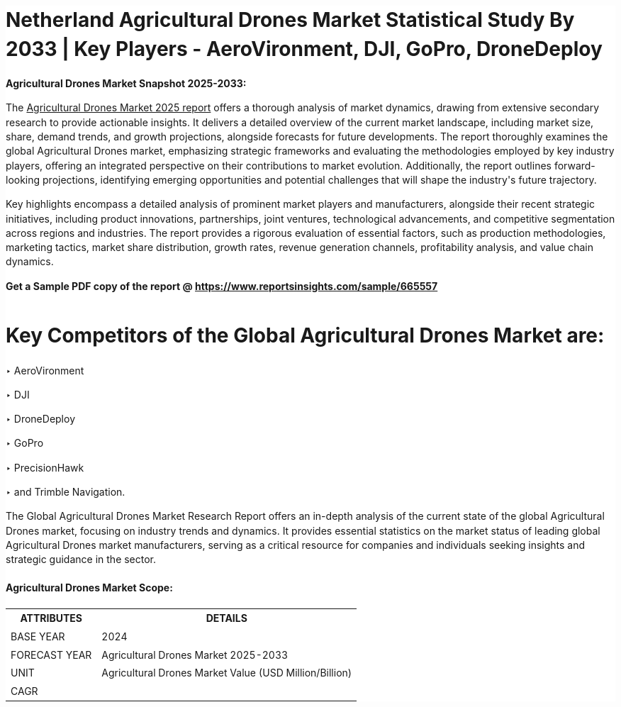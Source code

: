 # Netherland Agricultural Drones Market Statistical Study By 2033 | Key Players - AeroVironment, DJI, GoPro, DroneDeploy

<strong>Agricultural Drones Market Snapshot 2025-2033:</strong>

 The <a href=https://www.reportsinsights.com/sample/665557>Agricultural Drones Market 2025 report</a> offers a thorough analysis of market dynamics, drawing from extensive secondary research to provide actionable insights. It delivers a detailed overview of the current market landscape, including market size, share, demand trends, and growth projections, alongside forecasts for future developments. The report thoroughly examines the global Agricultural Drones market, emphasizing strategic frameworks and evaluating the methodologies employed by key industry players, offering an integrated perspective on their contributions to market evolution. Additionally, the report outlines forward-looking projections, identifying emerging opportunities and potential challenges that will shape the industry's future trajectory.

Key highlights encompass a detailed analysis of prominent market players and manufacturers, alongside their recent strategic initiatives, including product innovations, partnerships, joint ventures, technological advancements, and competitive segmentation across regions and industries. The report provides a rigorous evaluation of essential factors, such as production methodologies, marketing tactics, market share distribution, growth rates, revenue generation channels, profitability analysis, and value chain dynamics.

<strong>Get a Sample PDF copy of the report @ <a href=https://www.reportsinsights.com/sample/665557>https://www.reportsinsights.com/sample/665557</a></strong>

# <strong>Key Competitors of the Global Agricultural Drones Market are:</strong>

‣ AeroVironment

‣ DJI

‣ DroneDeploy

‣ GoPro

‣ PrecisionHawk

‣ and Trimble Navigation.

The Global Agricultural Drones Market Research Report offers an in-depth analysis of the current state of the global Agricultural Drones market, focusing on industry trends and dynamics. It provides essential statistics on the market status of leading global Agricultural Drones market manufacturers, serving as a critical resource for companies and individuals seeking insights and strategic guidance in the sector.

<h4>Agricultural Drones Market Scope:</h4>
<table>
<tr>
<th>ATTRIBUTES</th>
<th>DETAILS</th>
</tr>
<tr>
<td>BASE YEAR</td>
<td>2024</td>
</tr>
<tr>
<td>FORECAST YEAR</td>
<td>Agricultural Drones Market 2025-2033</td>
</tr>
<tr>
<td>UNIT</td>
<td>Agricultural Drones Market Value (USD Million/Billion)</td>
<tr>
<td>CAGR</td>